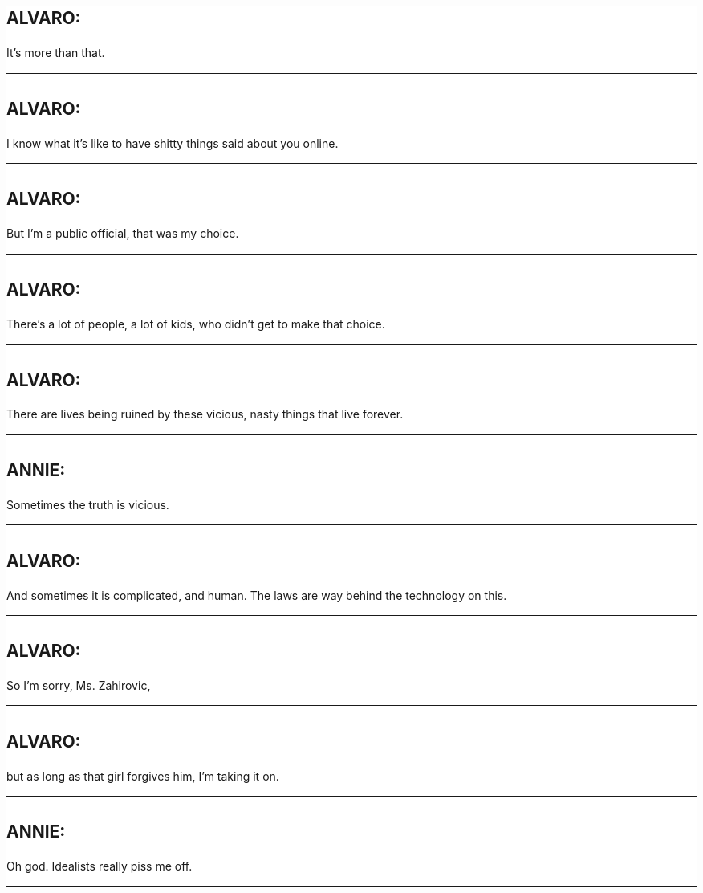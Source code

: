 
## ALVARO:
It’s more than that.

---

## ALVARO:
I know what it’s like to have shitty things said about you online. 

---

## ALVARO:
But I’m a public official, that was my choice.

---

## ALVARO:
There’s a lot of people, a lot of kids, who didn’t get to make that choice. 

---

## ALVARO:
There are lives being ruined by these vicious, nasty things that live forever.

---

## ANNIE:
Sometimes the truth is vicious.

---

## ALVARO:
And sometimes it is complicated, and human. The laws are way behind the technology on this.

---

## ALVARO:
So I’m sorry, Ms. Zahirovic, 

---

## ALVARO:
but as long as that girl forgives him, I’m taking it on.

---

## ANNIE:
Oh god. Idealists really piss me off.

---